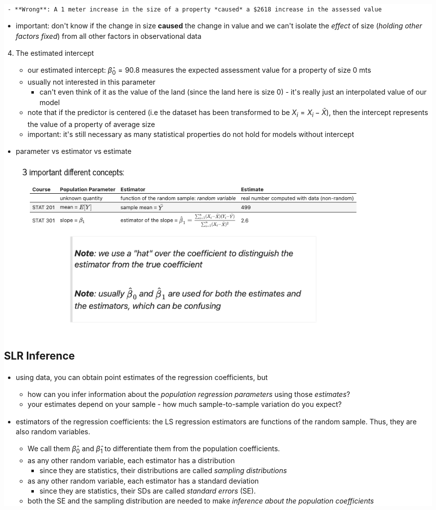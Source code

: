      - **Wrong**: A 1 meter increase in the size of a property *caused* a $2618 increase in the assessed value

   - important: don't know if the change in size **caused** the change in value and we can't isolate the *effect* of size (*holding other factors fixed*) from all other factors in observational data

4. The estimated intercept

   - our estimated intercept: $\hat \beta_0 = 90.8$ measures the expected assessment value for a property of size 0 mts
   - usually not interested in this parameter
     - can't even think of it as the value of the land (since the land here is size 0) - it's really just an interpolated value of our model
   - note that if the predictor is centered (i.e the dataset has been transformed to be $X_i = X_i - \bar X$), then the intercept represents the value of a property of average size
   - important: it's still necessary as many statistical properties do not hold for models without intercept

- parameter vs estimator vs estimate

  <img src="pictures/image-20240122164901763.png" alt="image-20240122164901763" style="zoom:80%;" /> 

## SLR Inference

- using data, you can obtain point estimates of the regression coefficients, but

  - how can you infer information about the *population regression parameters* using those *estimates*?
  - your estimates depend on your sample - how much sample-to-sample variation do you expect?

- estimators of the regression coefficients: the LS regression estimators are functions of the random sample. Thus, they are also random variables.

  - We call them $\hat \beta_0$ and $\hat \beta_1$ to differentiate them from the population coefficients.
  - as any other random variable, each estimator has a distribution
    - since they are statistics, their distributions are called *sampling distributions*
  - as any other random variable, each estimator has a standard deviation
    - since they are statistics, their SDs are called *standard errors* (SE).
  - both the SE and the sampling distribution are needed to make *inference about the population coefficients*

